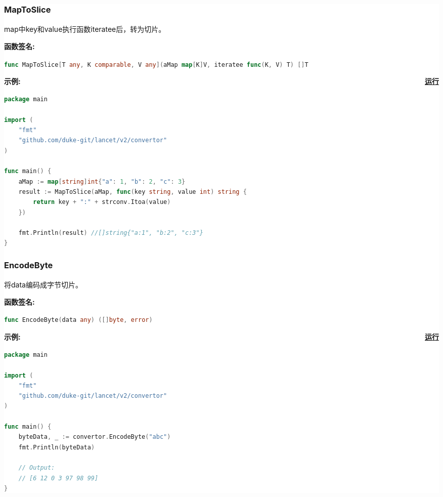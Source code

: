 ### <span id="MapToSlice">MapToSlice</span>

<p>map中key和value执行函数iteratee后，转为切片。</p>

<b>函数签名:</b>

```go
func MapToSlice[T any, K comparable, V any](aMap map[K]V, iteratee func(K, V) T) []T
```

<b>示例:<span style="float:right;display:inline-block;">[运行](https://go.dev/play/p/dmX4Ix5V6Wl)</span></b>

```go
package main

import (
    "fmt"
    "github.com/duke-git/lancet/v2/convertor"
)

func main() {
    aMap := map[string]int{"a": 1, "b": 2, "c": 3}
    result := MapToSlice(aMap, func(key string, value int) string {
        return key + ":" + strconv.Itoa(value)
    })

    fmt.Println(result) //[]string{"a:1", "b:2", "c:3"}
}
```

### <span id="EncodeByte">EncodeByte</span>

<p>将data编码成字节切片。</p>

<b>函数签名:</b>

```go
func EncodeByte(data any) ([]byte, error)
```

<b>示例:<span style="float:right;display:inline-block;">[运行](https://go.dev/play/p/DVmM1G5JfuP)</span></b>

```go
package main

import (
    "fmt"
    "github.com/duke-git/lancet/v2/convertor"
)

func main() {
    byteData, _ := convertor.EncodeByte("abc")
    fmt.Println(byteData)

    // Output:
    // [6 12 0 3 97 98 99]
}
```
